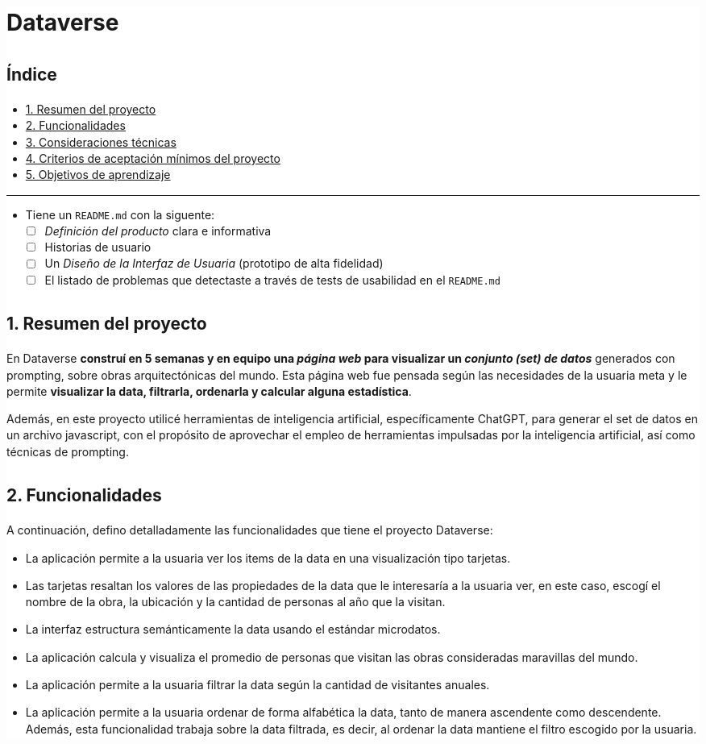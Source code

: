 # Dataverse

## Índice
* [1. Resumen del proyecto](#1-resumen-del-proyecto)
* [2. Funcionalidades](#2-funcionalidades)
* [3. Consideraciones técnicas](#3-consideraciones-técnicas)
* [4. Criterios de aceptación mínimos del proyecto](#4-criterios-de-aceptación-mínimos-del-proyecto)
* [5. Objetivos de aprendizaje](#5-objetivos-de-aprendizaje)

***

* Tiene un `README.md` con la siguente:
  - [ ] _Definición del producto_ clara e informativa
  - [ ] Historias de usuario
  - [ ] Un _Diseño de la Interfaz de Usuaria_ (prototipo de alta fidelidad)
  - [ ] El listado de problemas que detectaste a través de tests
    de usabilidad en el `README.md`

## 1. Resumen del proyecto

En Dataverse **construí en 5 semanas y en equipo una _página web_ para visualizar un
_conjunto (set) de datos_** generados con prompting, sobre obras arquitectónicas del mundo.
Esta página web fue pensada según las necesidades de la usuaria meta y le permite **visualizar la data,
filtrarla, ordenarla y calcular alguna estadística**.

Además, en este proyecto utilicé herramientas de inteligencia artificial, específicamente ChatGPT,
para generar el set de datos en un archivo javascript, con el propósito de aprovechar el empleo 
de herramientas impulsadas por la inteligencia artificial, así como técnicas de prompting.

## 2. Funcionalidades

A continuación, defino detalladamente las funcionalidades que tiene el proyecto Dataverse:

* La aplicación permite a la usuaria ver los items de la data en una visualización tipo tarjetas.

* Las tarjetas resaltan los valores de las propiedades de la data que
  le interesaría a la usuaria ver, en este caso, escogí el nombre de la obra, la ubicación y la cantidad 
  de personas al año que la visitan.

* La interfaz estructura semánticamente la data usando el estándar microdatos.

* La aplicación calcula y visualiza el promedio de personas que visitan las obras consideradas maravillas del mundo.

* La aplicación permite a la usuaria filtrar la data según la cantidad de visitantes anuales.

* La aplicación permite a la usuaria ordenar de forma alfabética la data, tanto de manera ascendente como descendente. Además, esta funcionalidad trabaja sobre la data filtrada, es decir, al ordenar la data mantiene el filtro escogido por la usuaria.
